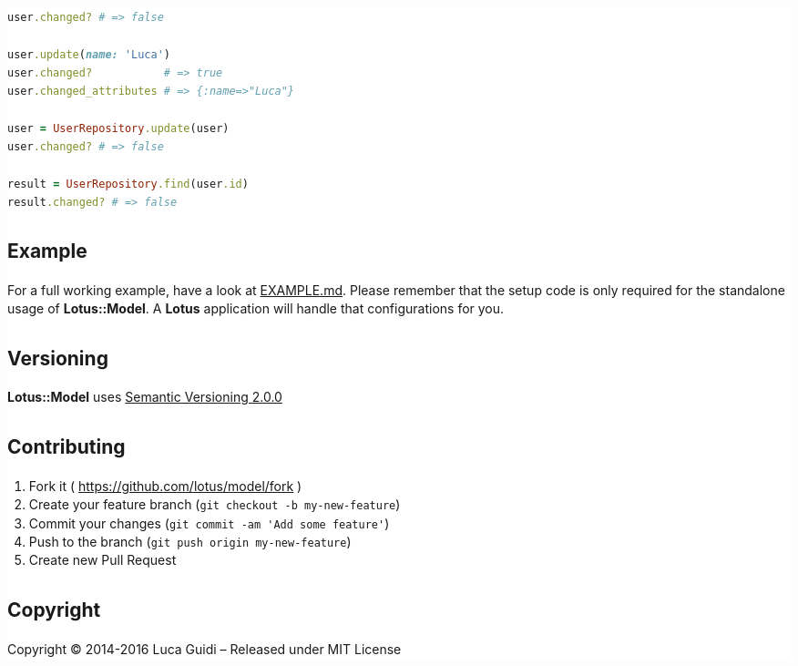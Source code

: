 ```ruby
user.changed? # => false

user.update(name: 'Luca')
user.changed?           # => true
user.changed_attributes # => {:name=>"Luca"}

user = UserRepository.update(user)
user.changed? # => false

result = UserRepository.find(user.id)
result.changed? # => false
```

## Example

For a full working example, have a look at [EXAMPLE.md](https://github.com/lotus/model/blob/master/EXAMPLE.md).
Please remember that the setup code is only required for the standalone usage of **Lotus::Model**.
A **Lotus** application will handle that configurations for you.

## Versioning

__Lotus::Model__ uses [Semantic Versioning 2.0.0](http://semver.org)

## Contributing

1. Fork it ( https://github.com/lotus/model/fork )
2. Create your feature branch (`git checkout -b my-new-feature`)
3. Commit your changes (`git commit -am 'Add some feature'`)
4. Push to the branch (`git push origin my-new-feature`)
5. Create new Pull Request

## Copyright

Copyright © 2014-2016 Luca Guidi – Released under MIT License
